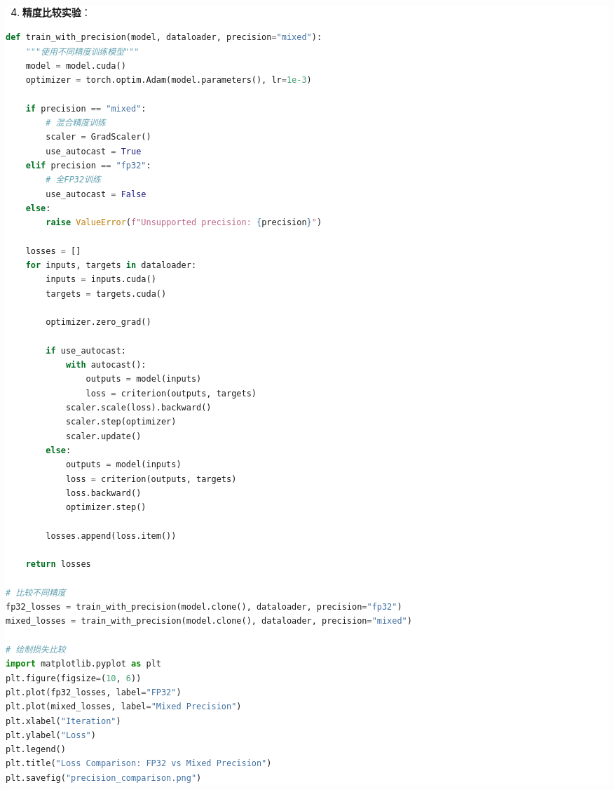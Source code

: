 4. **精度比较实验**：

```python
def train_with_precision(model, dataloader, precision="mixed"):
    """使用不同精度训练模型"""
    model = model.cuda()
    optimizer = torch.optim.Adam(model.parameters(), lr=1e-3)
    
    if precision == "mixed":
        # 混合精度训练
        scaler = GradScaler()
        use_autocast = True
    elif precision == "fp32":
        # 全FP32训练
        use_autocast = False
    else:
        raise ValueError(f"Unsupported precision: {precision}")
    
    losses = []
    for inputs, targets in dataloader:
        inputs = inputs.cuda()
        targets = targets.cuda()
        
        optimizer.zero_grad()
        
        if use_autocast:
            with autocast():
                outputs = model(inputs)
                loss = criterion(outputs, targets)
            scaler.scale(loss).backward()
            scaler.step(optimizer)
            scaler.update()
        else:
            outputs = model(inputs)
            loss = criterion(outputs, targets)
            loss.backward()
            optimizer.step()
        
        losses.append(loss.item())
    
    return losses

# 比较不同精度
fp32_losses = train_with_precision(model.clone(), dataloader, precision="fp32")
mixed_losses = train_with_precision(model.clone(), dataloader, precision="mixed")

# 绘制损失比较
import matplotlib.pyplot as plt
plt.figure(figsize=(10, 6))
plt.plot(fp32_losses, label="FP32")
plt.plot(mixed_losses, label="Mixed Precision")
plt.xlabel("Iteration")
plt.ylabel("Loss")
plt.legend()
plt.title("Loss Comparison: FP32 vs Mixed Precision")
plt.savefig("precision_comparison.png")
```
